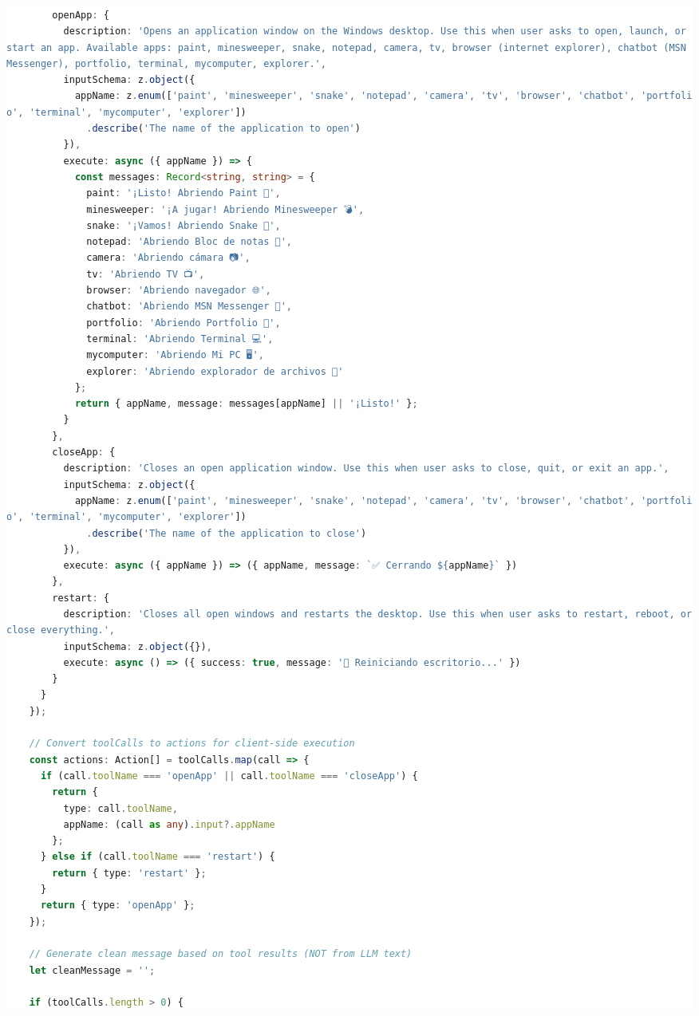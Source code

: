 ```typescript
        openApp: {
          description: 'Opens an application window on the Windows desktop. Use this when user asks to open, launch, or start an app. Available apps: paint, minesweeper, snake, notepad, camera, tv, browser (internet explorer), chatbot (MSN Messenger), portfolio, terminal, mycomputer, explorer.',
          inputSchema: z.object({
            appName: z.enum(['paint', 'minesweeper', 'snake', 'notepad', 'camera', 'tv', 'browser', 'chatbot', 'portfolio', 'terminal', 'mycomputer', 'explorer'])
              .describe('The name of the application to open')
          }),
          execute: async ({ appName }) => {
            const messages: Record<string, string> = {
              paint: '¡Listo! Abriendo Paint 🎨',
              minesweeper: '¡A jugar! Abriendo Minesweeper 💣',
              snake: '¡Vamos! Abriendo Snake 🐍',
              notepad: 'Abriendo Bloc de notas 📝',
              camera: 'Abriendo cámara 📷',
              tv: 'Abriendo TV 📺',
              browser: 'Abriendo navegador 🌐',
              chatbot: 'Abriendo MSN Messenger 💬',
              portfolio: 'Abriendo Portfolio 📁',
              terminal: 'Abriendo Terminal 💻',
              mycomputer: 'Abriendo Mi PC 🖥️',
              explorer: 'Abriendo explorador de archivos 📂'
            };
            return { appName, message: messages[appName] || '¡Listo!' };
          }
        },
        closeApp: {
          description: 'Closes an open application window. Use this when user asks to close, quit, or exit an app.',
          inputSchema: z.object({
            appName: z.enum(['paint', 'minesweeper', 'snake', 'notepad', 'camera', 'tv', 'browser', 'chatbot', 'portfolio', 'terminal', 'mycomputer', 'explorer'])
              .describe('The name of the application to close')
          }),
          execute: async ({ appName }) => ({ appName, message: `✅ Cerrando ${appName}` })
        },
        restart: {
          description: 'Closes all open windows and restarts the desktop. Use this when user asks to restart, reboot, or close everything.',
          inputSchema: z.object({}),
          execute: async () => ({ success: true, message: '🔄 Reiniciando escritorio...' })
        }
      }
    });

    // Convert toolCalls to actions for client-side execution
    const actions: Action[] = toolCalls.map(call => {
      if (call.toolName === 'openApp' || call.toolName === 'closeApp') {
        return {
          type: call.toolName,
          appName: (call as any).input?.appName
        };
      } else if (call.toolName === 'restart') {
        return { type: 'restart' };
      }
      return { type: 'openApp' };
    });

    // Generate clean message based on tool results (NOT from LLM text)
    let cleanMessage = '';

    if (toolCalls.length > 0) {
```